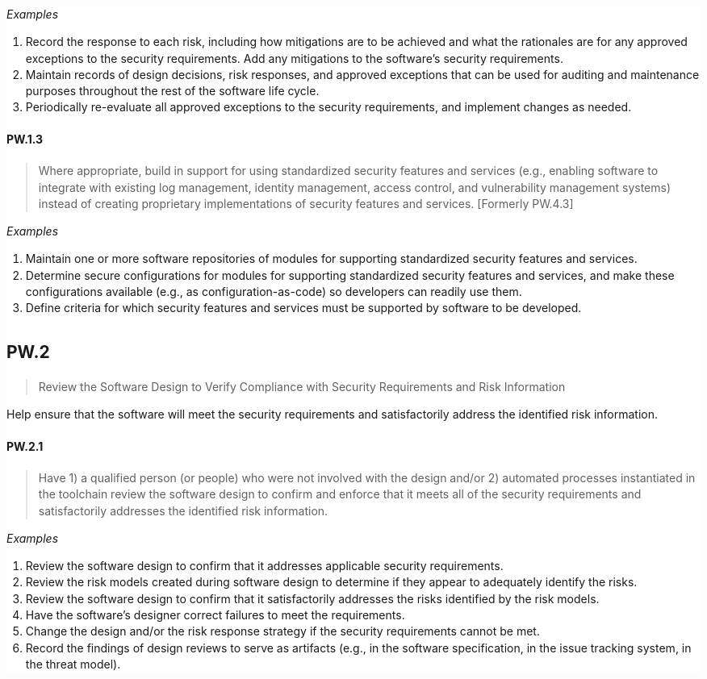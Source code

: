 *Examples*

1. Record the response to each risk, including how mitigations are to be
   achieved and what the rationales are for any approved exceptions to the security
   requirements. Add any mitigations to the software’s security requirements.
1. Maintain records of design decisions, risk responses, and approved
   exceptions that can be used for auditing and maintenance purposes throughout
   the rest of the software life cycle.
1. Periodically re-evaluate all approved exceptions to the security
   requirements, and implement changes as needed.

#### PW.1.3
>  Where appropriate, build in support for using
standardized security features and services (e.g.,
enabling software to integrate with existing log
management, identity management, access control,
and vulnerability management systems) instead of
creating proprietary implementations of security
features and services. [Formerly PW.4.3]

*Examples*

1. Maintain one or more software repositories of modules for supporting
   standardized security features and services.
1. Determine secure configurations for modules for supporting
   standardized security features and services, and make these configurations
   available (e.g., as configuration-as-code) so developers can readily use them.
1. Define criteria for which security features and services must be
   supported by software to be developed.

## PW.2

> Review the Software Design to Verify
Compliance with Security Requirements and
Risk Information

Help ensure that the
software will meet the security requirements and
satisfactorily address the identified risk
information.

#### PW.2.1
>  Have 1) a qualified person (or people) who
were not involved with the design and/or 2) automated
processes instantiated in the toolchain review the
software design to confirm and enforce that it meets all
of the security requirements and satisfactorily
addresses the identified risk information.

*Examples*

1. Review the software design to confirm that it addresses applicable
   security requirements.
1. Review the risk models created during software design to determine
   if they appear to adequately identify the risks.
1. Review the software design to confirm that it satisfactorily addresses
   the risks identified by the risk models.
1. Have the software’s designer correct failures to meet the
   requirements.
1. Change the design and/or the risk response strategy if the security
   requirements cannot be met.
1. Record the findings of design reviews to serve as artifacts (e.g., in
   the software specification, in the issue tracking system, in the threat model).
